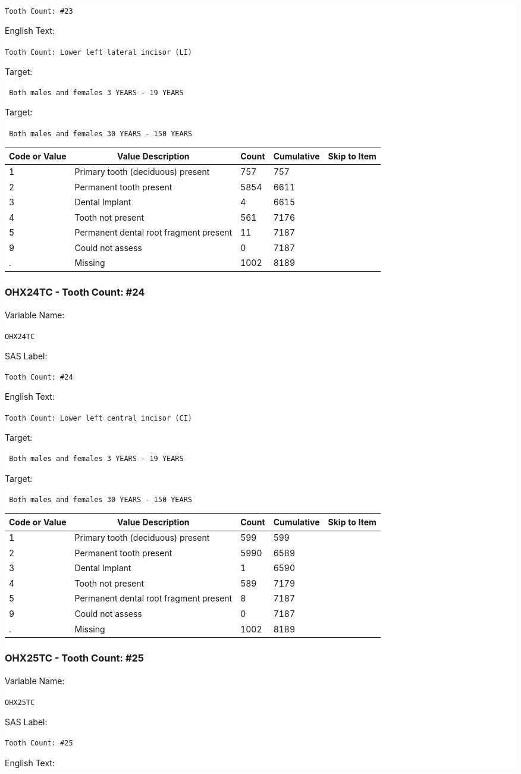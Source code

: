     Tooth Count: #23
English Text:

    Tooth Count: Lower left lateral incisor (LI)
Target:

     Both males and females 3 YEARS - 19 YEARS
Target:

     Both males and females 30 YEARS - 150 YEARS
Code or Value | Value Description | Count | Cumulative | Skip to Item  
---|---|---|---|---  
1 | Primary tooth (deciduous) present | 757 | 757 |   
2 | Permanent tooth present | 5854 | 6611 |   
3 | Dental Implant | 4 | 6615 |   
4 | Tooth not present | 561 | 7176 |   
5 | Permanent dental root fragment present | 11 | 7187 |   
9 | Could not assess | 0 | 7187 |   
. | Missing | 1002 | 8189 |   
  
### OHX24TC - Tooth Count: #24

Variable Name:

    OHX24TC
SAS Label:

    Tooth Count: #24
English Text:

    Tooth Count: Lower left central incisor (CI)
Target:

     Both males and females 3 YEARS - 19 YEARS
Target:

     Both males and females 30 YEARS - 150 YEARS
Code or Value | Value Description | Count | Cumulative | Skip to Item  
---|---|---|---|---  
1 | Primary tooth (deciduous) present | 599 | 599 |   
2 | Permanent tooth present | 5990 | 6589 |   
3 | Dental Implant | 1 | 6590 |   
4 | Tooth not present | 589 | 7179 |   
5 | Permanent dental root fragment present | 8 | 7187 |   
9 | Could not assess | 0 | 7187 |   
. | Missing | 1002 | 8189 |   
  
### OHX25TC - Tooth Count: #25

Variable Name:

    OHX25TC
SAS Label:

    Tooth Count: #25
English Text:
